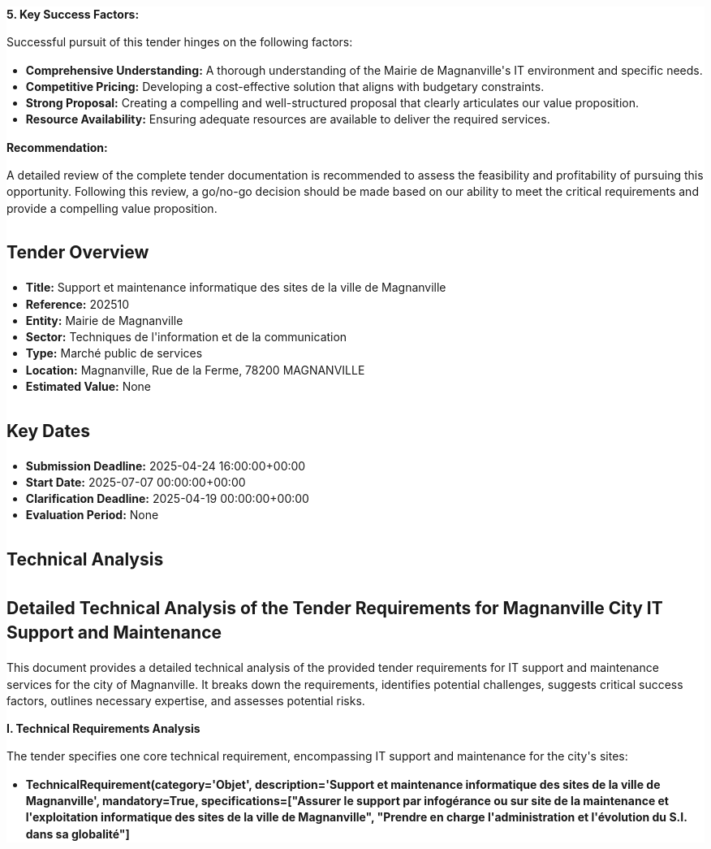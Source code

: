 **5. Key Success Factors:**

Successful pursuit of this tender hinges on the following factors:

*   **Comprehensive Understanding:** A thorough understanding of the Mairie de Magnanville's IT environment and specific needs.
*   **Competitive Pricing:**  Developing a cost-effective solution that aligns with budgetary constraints.
*   **Strong Proposal:**  Creating a compelling and well-structured proposal that clearly articulates our value proposition.
*   **Resource Availability:**  Ensuring adequate resources are available to deliver the required services.

**Recommendation:**

A detailed review of the complete tender documentation is recommended to assess the feasibility and profitability of pursuing this opportunity. Following this review, a go/no-go decision should be made based on our ability to meet the critical requirements and provide a compelling value proposition.

## Tender Overview
- **Title:** Support et maintenance informatique des sites de la ville de Magnanville
- **Reference:** 202510
- **Entity:** Mairie de Magnanville
- **Sector:** Techniques de l'information et de la communication
- **Type:** Marché public de services
- **Location:** Magnanville, Rue de la Ferme, 78200 MAGNANVILLE
- **Estimated Value:** None

## Key Dates
- **Submission Deadline:** 2025-04-24 16:00:00+00:00
- **Start Date:** 2025-07-07 00:00:00+00:00
- **Clarification Deadline:** 2025-04-19 00:00:00+00:00
- **Evaluation Period:** None

## Technical Analysis
## Detailed Technical Analysis of the Tender Requirements for Magnanville City IT Support and Maintenance

This document provides a detailed technical analysis of the provided tender requirements for IT support and maintenance services for the city of Magnanville.  It breaks down the requirements, identifies potential challenges, suggests critical success factors, outlines necessary expertise, and assesses potential risks.

**I. Technical Requirements Analysis**

The tender specifies one core technical requirement, encompassing IT support and maintenance for the city's sites:

*   **TechnicalRequirement(category='Objet', description='Support et maintenance informatique des sites de la ville de Magnanville', mandatory=True, specifications=["Assurer le support par infogérance ou sur site de la maintenance et l'exploitation informatique des sites de la ville de Magnanville", "Prendre en charge l'administration et l'évolution du S.I. dans sa globalité"]**
